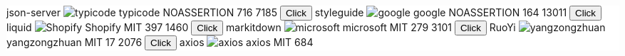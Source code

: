   <tr>
    <td>json-server</td>
    <td>
    <img loading="lazy" width="16" height="16" src="https://avatars.githubusercontent.com/u/5502029?v=4" alt="typicode"  />
    typicode</td>
    <td>NOASSERTION</td>
    <td>716</td>
    <td>7185</td>
    <td><a href="https://github.com/typicode/json-server" target="_blank"><button>Click</button></a></td>
  </tr>
  <tr>
    <td>styleguide</td>
    <td>
    <img loading="lazy" width="16" height="16" src="https://avatars.githubusercontent.com/u/1342004?v=4" alt="google"  />
    google</td>
    <td>NOASSERTION</td>
    <td>164</td>
    <td>13011</td>
    <td><a href="https://github.com/google/styleguide" target="_blank"><button>Click</button></a></td>
  </tr>
  <tr>
    <td>liquid</td>
    <td>
    <img loading="lazy" width="16" height="16" src="https://avatars.githubusercontent.com/u/8085?v=4" alt="Shopify"  />
    Shopify</td>
    <td>MIT</td>
    <td>397</td>
    <td>1460</td>
    <td><a href="https://github.com/Shopify/liquid" target="_blank"><button>Click</button></a></td>
  </tr>
  <tr>
    <td>markitdown</td>
    <td>
    <img loading="lazy" width="16" height="16" src="https://avatars.githubusercontent.com/u/6154722?v=4" alt="microsoft"  />
    microsoft</td>
    <td>MIT</td>
    <td>279</td>
    <td>3101</td>
    <td><a href="https://github.com/microsoft/markitdown" target="_blank"><button>Click</button></a></td>
  </tr>
  <tr>
    <td>RuoYi</td>
    <td>
    <img loading="lazy" width="16" height="16" src="https://avatars.githubusercontent.com/u/19240310?v=4" alt="yangzongzhuan"  />
    yangzongzhuan</td>
    <td>MIT</td>
    <td>17</td>
    <td>2076</td>
    <td><a href="https://github.com/yangzongzhuan/RuoYi" target="_blank"><button>Click</button></a></td>
  </tr>
  <tr>
    <td>axios</td>
    <td>
    <img loading="lazy" width="16" height="16" src="https://avatars.githubusercontent.com/u/32372333?v=4" alt="axios"  />
    axios</td>
    <td>MIT</td>
    <td>684</td>
